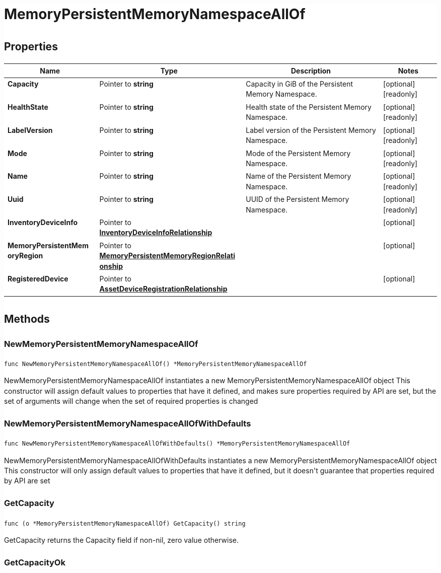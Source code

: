# MemoryPersistentMemoryNamespaceAllOf

## Properties

Name | Type | Description | Notes
------------ | ------------- | ------------- | -------------
**Capacity** | Pointer to **string** | Capacity in GiB of the Persistent Memory Namespace. | [optional] [readonly] 
**HealthState** | Pointer to **string** | Health state of the Persistent Memory Namespace. | [optional] [readonly] 
**LabelVersion** | Pointer to **string** | Label version of the Persistent Memory Namespace. | [optional] [readonly] 
**Mode** | Pointer to **string** | Mode of the Persistent Memory Namespace. | [optional] [readonly] 
**Name** | Pointer to **string** | Name of the Persistent Memory Namespace. | [optional] [readonly] 
**Uuid** | Pointer to **string** | UUID of the Persistent Memory Namespace. | [optional] [readonly] 
**InventoryDeviceInfo** | Pointer to [**InventoryDeviceInfoRelationship**](inventory.DeviceInfo.Relationship.md) |  | [optional] 
**MemoryPersistentMemoryRegion** | Pointer to [**MemoryPersistentMemoryRegionRelationship**](memory.PersistentMemoryRegion.Relationship.md) |  | [optional] 
**RegisteredDevice** | Pointer to [**AssetDeviceRegistrationRelationship**](asset.DeviceRegistration.Relationship.md) |  | [optional] 

## Methods

### NewMemoryPersistentMemoryNamespaceAllOf

`func NewMemoryPersistentMemoryNamespaceAllOf() *MemoryPersistentMemoryNamespaceAllOf`

NewMemoryPersistentMemoryNamespaceAllOf instantiates a new MemoryPersistentMemoryNamespaceAllOf object
This constructor will assign default values to properties that have it defined,
and makes sure properties required by API are set, but the set of arguments
will change when the set of required properties is changed

### NewMemoryPersistentMemoryNamespaceAllOfWithDefaults

`func NewMemoryPersistentMemoryNamespaceAllOfWithDefaults() *MemoryPersistentMemoryNamespaceAllOf`

NewMemoryPersistentMemoryNamespaceAllOfWithDefaults instantiates a new MemoryPersistentMemoryNamespaceAllOf object
This constructor will only assign default values to properties that have it defined,
but it doesn't guarantee that properties required by API are set

### GetCapacity

`func (o *MemoryPersistentMemoryNamespaceAllOf) GetCapacity() string`

GetCapacity returns the Capacity field if non-nil, zero value otherwise.

### GetCapacityOk
